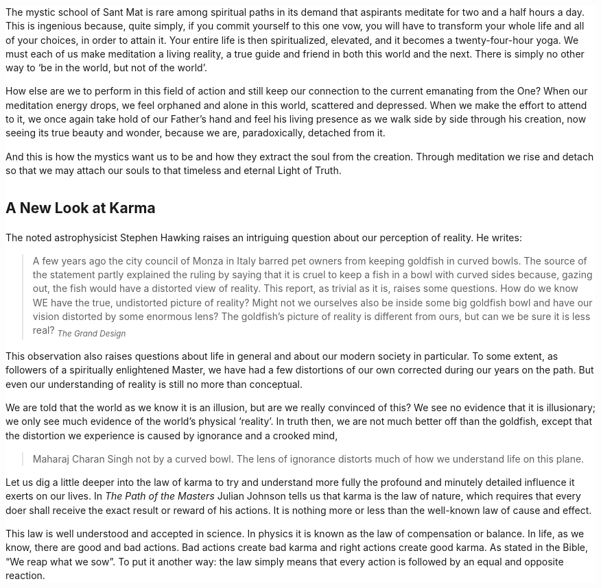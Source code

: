The mystic school of Sant Mat is rare among spiritual paths in its demand that aspirants meditate for two and a half hours a day. This is ingenious because, quite simply, if you commit yourself to this one vow, you will have to transform your whole life and all of your choices, in order to attain it. Your entire life is then spiritualized, elevated, and it becomes a twenty-four-hour yoga. We must each of us make meditation a living reality, a true guide and friend in both this world and the next. There is simply no other way to ‘be in the world, but not of the world’.

How else are we to perform in this field of action and still keep our connection to the current emanating from the One? When our meditation energy drops, we feel orphaned and alone in this world, scattered and depressed. When we make the effort to attend to it, we once again take hold of our Father’s hand and feel his living presence as we walk side by side through his creation, now seeing its true beauty and wonder, because we are, paradoxically, detached from it.

And this is how the mystics want us to be and how they extract the soul from the creation. Through meditation we rise and detach so that we may attach our souls to that timeless and eternal Light of Truth.

## A New Look at Karma

The noted astrophysicist Stephen Hawking raises an intriguing question about our perception of reality. He writes:

> A few years ago the city council of Monza in Italy barred pet owners from keeping goldfish in curved bowls. The source of the statement partly explained the ruling by saying that it is cruel to keep a fish in a bowl with curved sides because, gazing out, the fish would have a distorted view of reality.
> This report, as trivial as it is, raises some questions. How do we know WE have the true, undistorted picture of reality? Might not we ourselves also be inside some big goldfish bowl and have our vision distorted by some enormous lens? The goldfish’s picture of reality is different from ours, but can we be sure it is less real?
> <sub>_The Grand Design_</sub>

This observation also raises questions about life in general and about our modern society in particular. To some extent, as followers of a spiritually enlightened Master, we have had a few distortions of our own corrected during our years on the path. But even our understanding of reality is still no more than conceptual.

We are told that the world as we know it is an illusion, but are we really convinced of this? We see no evidence that it is illusionary; we only see much evidence of the world’s physical ‘reality’. In truth then, we are not much better off than the goldfish, except that the distortion we experience is caused by ignorance and a crooked mind,

> Maharaj Charan Singh not by a curved bowl. The lens of ignorance distorts much of how we understand life on this plane.

Let us dig a little deeper into the law of karma to try and understand more fully the profound and minutely detailed influence it exerts on our lives. In _The Path of the Masters_ Julian Johnson tells us that karma is the law of nature, which requires that every doer shall receive the exact result or reward of his actions. It is nothing more or less than the well-known law of cause and effect.

This law is well understood and accepted in science. In physics it is known as the law of compensation or balance. In life, as we know, there are good and bad actions. Bad actions create bad karma and right actions create good karma. As stated in the Bible, “We reap what we sow”. To put it another way: the law simply means that every action is followed by an equal and opposite reaction.
